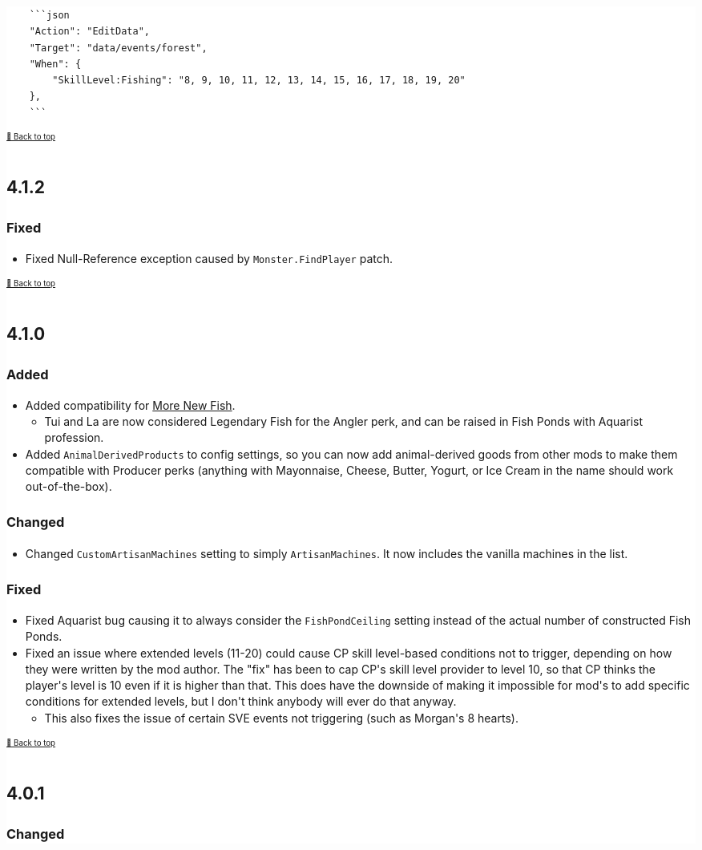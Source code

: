         ```json
        "Action": "EditData",
        "Target": "data/events/forest",
        "When": {
            "SkillLevel:Fishing": "8, 9, 10, 11, 12, 13, 14, 15, 16, 17, 18, 19, 20"
        },
        ```

<sup><sup>[🔼 Back to top](#profs-changelog)</sup></sup>

## 4.1.2

### Fixed

* Fixed Null-Reference exception caused by `Monster.FindPlayer` patch.

<sup><sup>[🔼 Back to top](#profs-changelog)</sup></sup>

## 4.1.0

### Added

* Added compatibility for [More New Fish](https://www.nexusmods.com/stardewvalley/mods/3578).
    * Tui and La are now considered Legendary Fish for the Angler perk, and can be raised in Fish Ponds with Aquarist profession.
* Added `AnimalDerivedProducts` to config settings, so you can now add animal-derived goods from other mods to make them compatible with Producer perks (anything with Mayonnaise, Cheese, Butter, Yogurt, or Ice Cream in the name should work out-of-the-box).

### Changed

* Changed `CustomArtisanMachines` setting to simply `ArtisanMachines`. It now includes the vanilla machines in the list.

### Fixed

* Fixed Aquarist bug causing it to always consider the `FishPondCeiling` setting instead of the actual number of constructed Fish Ponds.
* Fixed an issue where extended levels (11-20) could cause CP skill level-based conditions not to trigger, depending on how they were written by the mod author. The "fix" has been to cap CP's skill level provider to level 10, so that CP thinks the player's level is 10 even if it is higher than that. This does have the downside of making it impossible for mod's to add specific conditions for extended levels, but I don't think anybody will ever do that anyway.
    * This also fixes the issue of certain SVE events not triggering (such as Morgan's 8 hearts).

<sup><sup>[🔼 Back to top](#profs-changelog)</sup></sup>

## 4.0.1

### Changed
